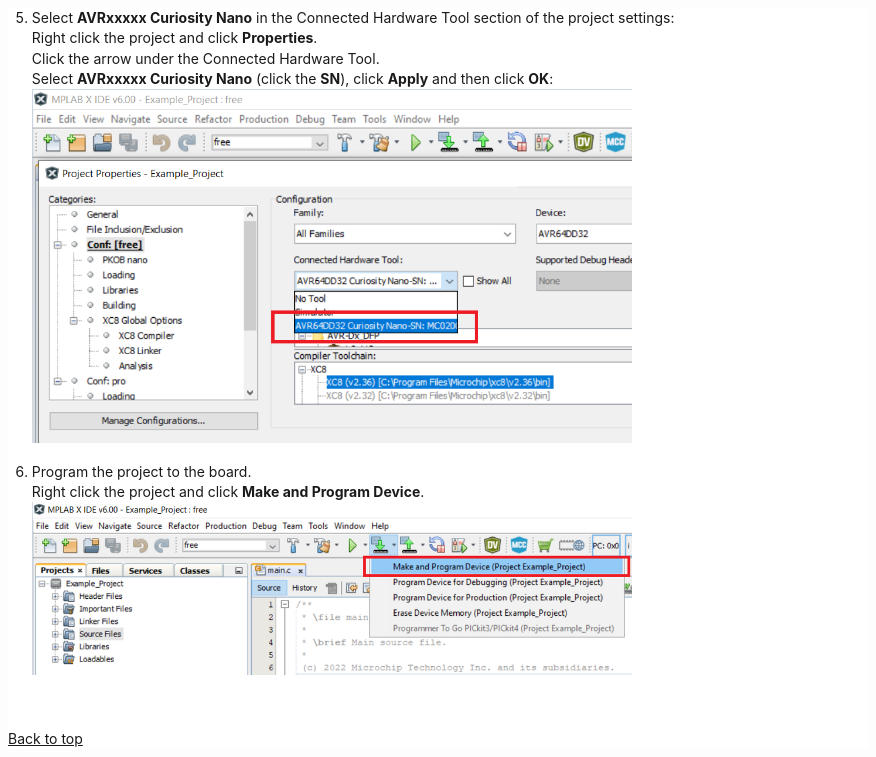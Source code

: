 5.  Select **AVRxxxxx Curiosity Nano** in the Connected Hardware Tool section of the project settings:
    <br>Right click the project and click **Properties**.
    <br>Click the arrow under the Connected Hardware Tool.
    <br>Select **AVRxxxxx Curiosity Nano** (click the **SN**), click **Apply** and then click **OK**:
    <br><img src="images/Program_Tool_Selection.PNG" width="600">

6.  Program the project to the board.
    <br>Right click the project and click **Make and Program Device**.
    <br><img src="images/Program_Make_and_Program_Device.PNG" width="600">

<br>

[Back to top](#getting-started-with-bod-vlm-using-the-avr64dd32)
